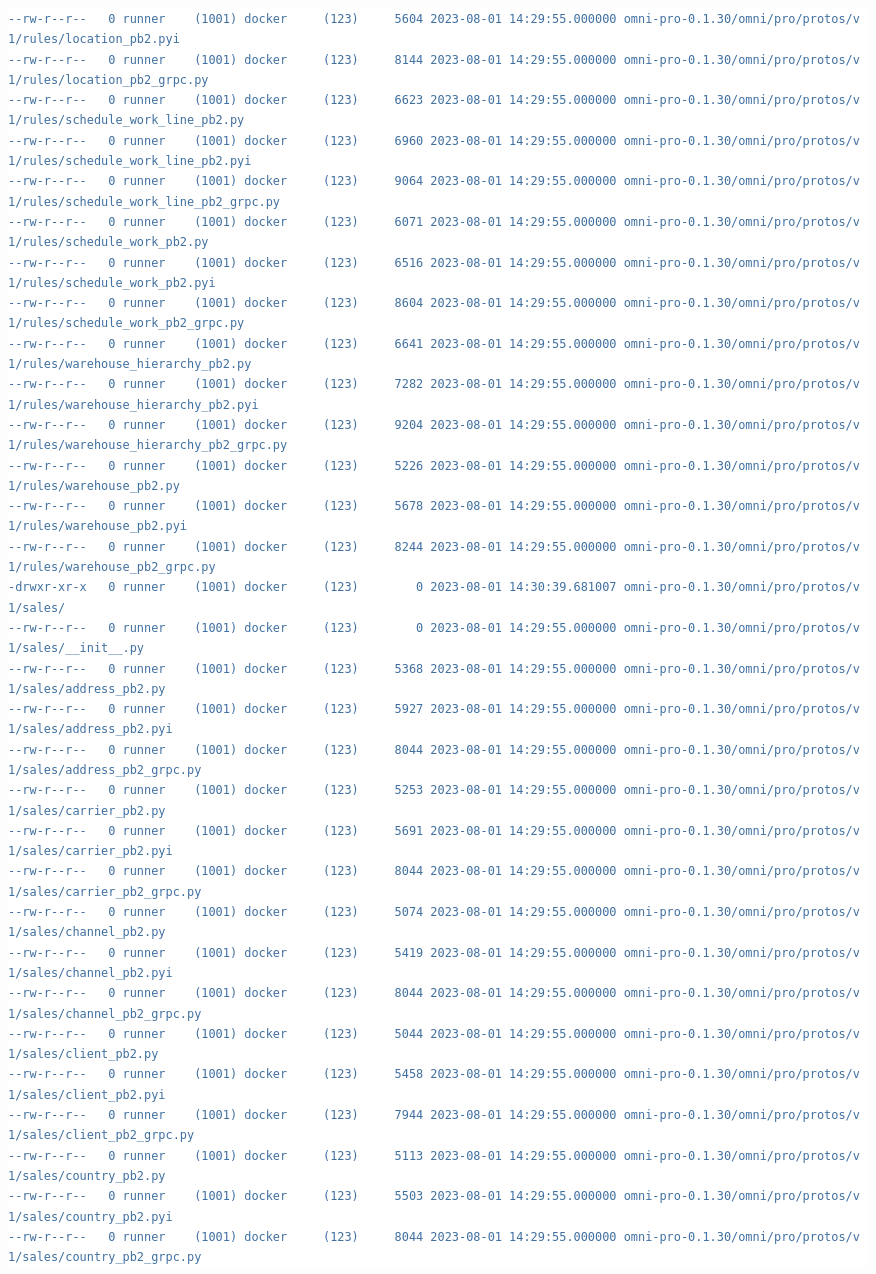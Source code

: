 ```diff
--rw-r--r--   0 runner    (1001) docker     (123)     5604 2023-08-01 14:29:55.000000 omni-pro-0.1.30/omni/pro/protos/v1/rules/location_pb2.pyi
--rw-r--r--   0 runner    (1001) docker     (123)     8144 2023-08-01 14:29:55.000000 omni-pro-0.1.30/omni/pro/protos/v1/rules/location_pb2_grpc.py
--rw-r--r--   0 runner    (1001) docker     (123)     6623 2023-08-01 14:29:55.000000 omni-pro-0.1.30/omni/pro/protos/v1/rules/schedule_work_line_pb2.py
--rw-r--r--   0 runner    (1001) docker     (123)     6960 2023-08-01 14:29:55.000000 omni-pro-0.1.30/omni/pro/protos/v1/rules/schedule_work_line_pb2.pyi
--rw-r--r--   0 runner    (1001) docker     (123)     9064 2023-08-01 14:29:55.000000 omni-pro-0.1.30/omni/pro/protos/v1/rules/schedule_work_line_pb2_grpc.py
--rw-r--r--   0 runner    (1001) docker     (123)     6071 2023-08-01 14:29:55.000000 omni-pro-0.1.30/omni/pro/protos/v1/rules/schedule_work_pb2.py
--rw-r--r--   0 runner    (1001) docker     (123)     6516 2023-08-01 14:29:55.000000 omni-pro-0.1.30/omni/pro/protos/v1/rules/schedule_work_pb2.pyi
--rw-r--r--   0 runner    (1001) docker     (123)     8604 2023-08-01 14:29:55.000000 omni-pro-0.1.30/omni/pro/protos/v1/rules/schedule_work_pb2_grpc.py
--rw-r--r--   0 runner    (1001) docker     (123)     6641 2023-08-01 14:29:55.000000 omni-pro-0.1.30/omni/pro/protos/v1/rules/warehouse_hierarchy_pb2.py
--rw-r--r--   0 runner    (1001) docker     (123)     7282 2023-08-01 14:29:55.000000 omni-pro-0.1.30/omni/pro/protos/v1/rules/warehouse_hierarchy_pb2.pyi
--rw-r--r--   0 runner    (1001) docker     (123)     9204 2023-08-01 14:29:55.000000 omni-pro-0.1.30/omni/pro/protos/v1/rules/warehouse_hierarchy_pb2_grpc.py
--rw-r--r--   0 runner    (1001) docker     (123)     5226 2023-08-01 14:29:55.000000 omni-pro-0.1.30/omni/pro/protos/v1/rules/warehouse_pb2.py
--rw-r--r--   0 runner    (1001) docker     (123)     5678 2023-08-01 14:29:55.000000 omni-pro-0.1.30/omni/pro/protos/v1/rules/warehouse_pb2.pyi
--rw-r--r--   0 runner    (1001) docker     (123)     8244 2023-08-01 14:29:55.000000 omni-pro-0.1.30/omni/pro/protos/v1/rules/warehouse_pb2_grpc.py
-drwxr-xr-x   0 runner    (1001) docker     (123)        0 2023-08-01 14:30:39.681007 omni-pro-0.1.30/omni/pro/protos/v1/sales/
--rw-r--r--   0 runner    (1001) docker     (123)        0 2023-08-01 14:29:55.000000 omni-pro-0.1.30/omni/pro/protos/v1/sales/__init__.py
--rw-r--r--   0 runner    (1001) docker     (123)     5368 2023-08-01 14:29:55.000000 omni-pro-0.1.30/omni/pro/protos/v1/sales/address_pb2.py
--rw-r--r--   0 runner    (1001) docker     (123)     5927 2023-08-01 14:29:55.000000 omni-pro-0.1.30/omni/pro/protos/v1/sales/address_pb2.pyi
--rw-r--r--   0 runner    (1001) docker     (123)     8044 2023-08-01 14:29:55.000000 omni-pro-0.1.30/omni/pro/protos/v1/sales/address_pb2_grpc.py
--rw-r--r--   0 runner    (1001) docker     (123)     5253 2023-08-01 14:29:55.000000 omni-pro-0.1.30/omni/pro/protos/v1/sales/carrier_pb2.py
--rw-r--r--   0 runner    (1001) docker     (123)     5691 2023-08-01 14:29:55.000000 omni-pro-0.1.30/omni/pro/protos/v1/sales/carrier_pb2.pyi
--rw-r--r--   0 runner    (1001) docker     (123)     8044 2023-08-01 14:29:55.000000 omni-pro-0.1.30/omni/pro/protos/v1/sales/carrier_pb2_grpc.py
--rw-r--r--   0 runner    (1001) docker     (123)     5074 2023-08-01 14:29:55.000000 omni-pro-0.1.30/omni/pro/protos/v1/sales/channel_pb2.py
--rw-r--r--   0 runner    (1001) docker     (123)     5419 2023-08-01 14:29:55.000000 omni-pro-0.1.30/omni/pro/protos/v1/sales/channel_pb2.pyi
--rw-r--r--   0 runner    (1001) docker     (123)     8044 2023-08-01 14:29:55.000000 omni-pro-0.1.30/omni/pro/protos/v1/sales/channel_pb2_grpc.py
--rw-r--r--   0 runner    (1001) docker     (123)     5044 2023-08-01 14:29:55.000000 omni-pro-0.1.30/omni/pro/protos/v1/sales/client_pb2.py
--rw-r--r--   0 runner    (1001) docker     (123)     5458 2023-08-01 14:29:55.000000 omni-pro-0.1.30/omni/pro/protos/v1/sales/client_pb2.pyi
--rw-r--r--   0 runner    (1001) docker     (123)     7944 2023-08-01 14:29:55.000000 omni-pro-0.1.30/omni/pro/protos/v1/sales/client_pb2_grpc.py
--rw-r--r--   0 runner    (1001) docker     (123)     5113 2023-08-01 14:29:55.000000 omni-pro-0.1.30/omni/pro/protos/v1/sales/country_pb2.py
--rw-r--r--   0 runner    (1001) docker     (123)     5503 2023-08-01 14:29:55.000000 omni-pro-0.1.30/omni/pro/protos/v1/sales/country_pb2.pyi
--rw-r--r--   0 runner    (1001) docker     (123)     8044 2023-08-01 14:29:55.000000 omni-pro-0.1.30/omni/pro/protos/v1/sales/country_pb2_grpc.py
```